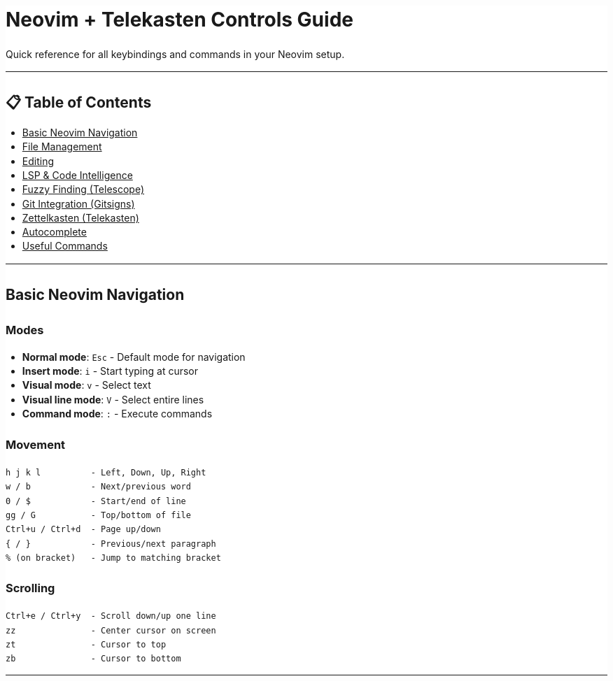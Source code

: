 # Neovim + Telekasten Controls Guide

Quick reference for all keybindings and commands in your Neovim setup.

---

## 📋 Table of Contents

- [Basic Neovim Navigation](#basic-neovim-navigation)
- [File Management](#file-management)
- [Editing](#editing)
- [LSP & Code Intelligence](#lsp--code-intelligence)
- [Fuzzy Finding (Telescope)](#fuzzy-finding-telescope)
- [Git Integration (Gitsigns)](#git-integration-gitsigns)
- [Zettelkasten (Telekasten)](#zettelkasten-telekasten)
- [Autocomplete](#autocomplete)
- [Useful Commands](#useful-commands)

---

## Basic Neovim Navigation

### Modes
- **Normal mode**: `Esc` - Default mode for navigation
- **Insert mode**: `i` - Start typing at cursor
- **Visual mode**: `v` - Select text
- **Visual line mode**: `V` - Select entire lines
- **Command mode**: `:` - Execute commands

### Movement
```
h j k l          - Left, Down, Up, Right
w / b            - Next/previous word
0 / $            - Start/end of line
gg / G           - Top/bottom of file
Ctrl+u / Ctrl+d  - Page up/down
{ / }            - Previous/next paragraph
% (on bracket)   - Jump to matching bracket
```

### Scrolling
```
Ctrl+e / Ctrl+y  - Scroll down/up one line
zz               - Center cursor on screen
zt               - Cursor to top
zb               - Cursor to bottom
```

---
